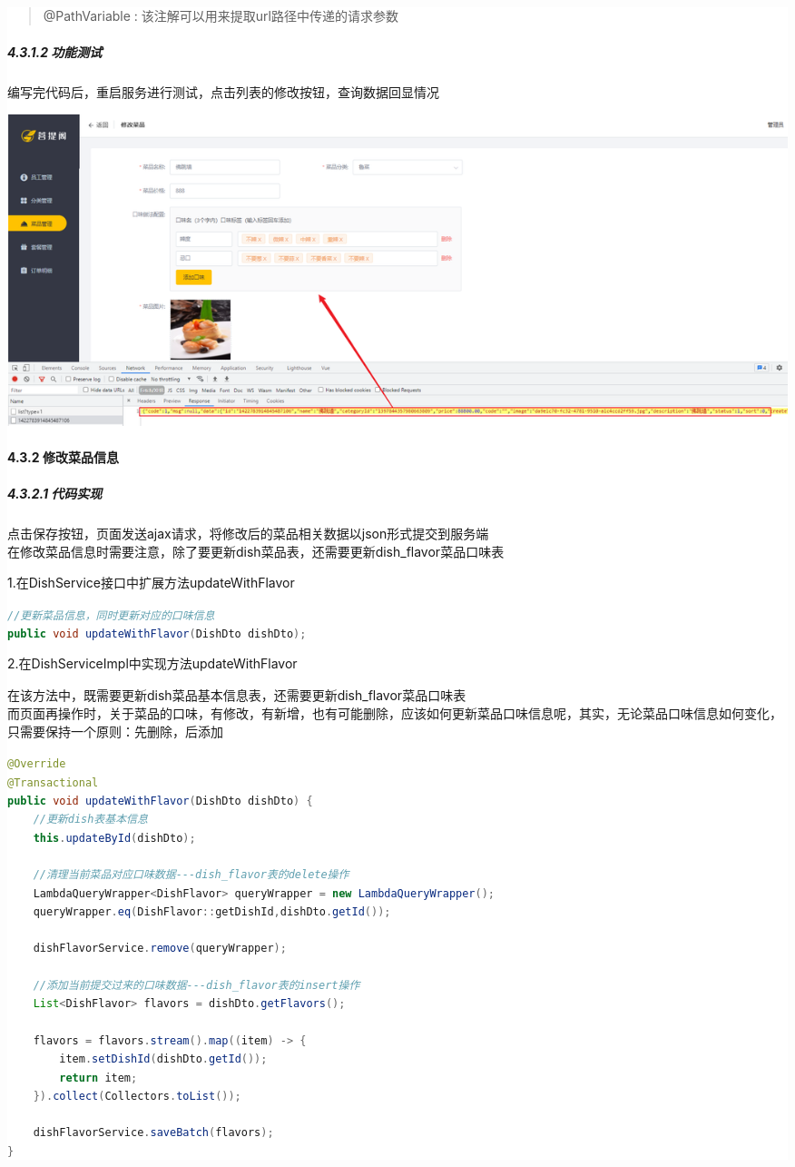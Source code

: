 > @PathVariable : 该注解可以用来提取url路径中传递的请求参数  

##### 4.3.1.2 功能测试

编写完代码后，重启服务进行测试，点击列表的修改按钮，查询数据回显情况  

![ ](./assets/day04/image-20210805101812209.png)

#### 4.3.2 修改菜品信息

##### 4.3.2.1 代码实现

点击保存按钮，页面发送ajax请求，将修改后的菜品相关数据以json形式提交到服务端  
在修改菜品信息时需要注意，除了要更新dish菜品表，还需要更新dish_flavor菜品口味表  

1.在DishService接口中扩展方法updateWithFlavor

```java
//更新菜品信息，同时更新对应的口味信息
public void updateWithFlavor(DishDto dishDto);
```

2.在DishServiceImpl中实现方法updateWithFlavor

在该方法中，既需要更新dish菜品基本信息表，还需要更新dish_flavor菜品口味表  
而页面再操作时，关于菜品的口味，有修改，有新增，也有可能删除，应该如何更新菜品口味信息呢，其实，无论菜品口味信息如何变化，只需要保持一个原则：先删除，后添加  

```java
@Override
@Transactional
public void updateWithFlavor(DishDto dishDto) {
    //更新dish表基本信息
    this.updateById(dishDto);

    //清理当前菜品对应口味数据---dish_flavor表的delete操作
    LambdaQueryWrapper<DishFlavor> queryWrapper = new LambdaQueryWrapper();
    queryWrapper.eq(DishFlavor::getDishId,dishDto.getId());

    dishFlavorService.remove(queryWrapper);

    //添加当前提交过来的口味数据---dish_flavor表的insert操作
    List<DishFlavor> flavors = dishDto.getFlavors();

    flavors = flavors.stream().map((item) -> {
        item.setDishId(dishDto.getId());
        return item;
    }).collect(Collectors.toList());

    dishFlavorService.saveBatch(flavors);
}
```